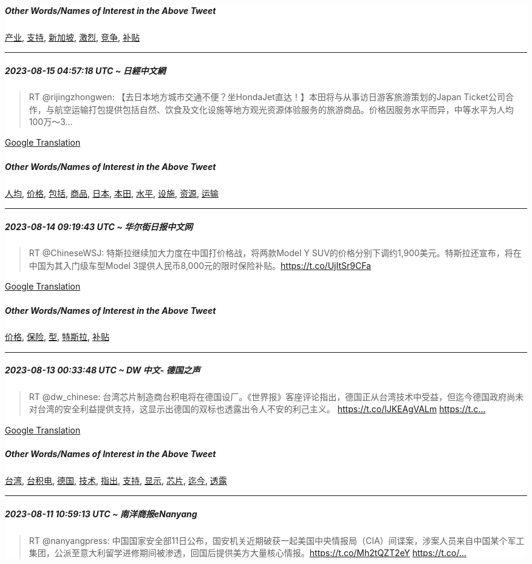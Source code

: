 ##### Other Words/Names of Interest in the Above Tweet
[产业](产业.md), [支持](支持.md), [新加坡](新加坡.md), [激烈](激烈.md), [竞争](竞争.md), [补贴](补贴.md)
___
##### 2023-08-15 04:57:18 UTC ~ 日經中文網
> RT @rijingzhongwen: 【去日本地方城市交通不便？坐HondaJet直达！】本田将与从事访日游客旅游策划的Japan Ticket公司合作，与航空运输打包提供包括自然、饮食及文化设施等地方观光资源体验服务的旅游商品。价格因服务水平而异，中等水平为人均100万～3…

[Google Translation](https://translate.google.com/?hi=en&tab=TT&sl=zh-CN&tl=en&op=translate&text=RT+%40rijingzhongwen%3A+%E3%80%90%E5%8E%BB%E6%97%A5%E6%9C%AC%E5%9C%B0%E6%96%B9%E5%9F%8E%E5%B8%82%E4%BA%A4%E9%80%9A%E4%B8%8D%E4%BE%BF%EF%BC%9F%E5%9D%90HondaJet%E7%9B%B4%E8%BE%BE%EF%BC%81%E3%80%91%E6%9C%AC%E7%94%B0%E5%B0%86%E4%B8%8E%E4%BB%8E%E4%BA%8B%E8%AE%BF%E6%97%A5%E6%B8%B8%E5%AE%A2%E6%97%85%E6%B8%B8%E7%AD%96%E5%88%92%E7%9A%84Japan+Ticket%E5%85%AC%E5%8F%B8%E5%90%88%E4%BD%9C%EF%BC%8C%E4%B8%8E%E8%88%AA%E7%A9%BA%E8%BF%90%E8%BE%93%E6%89%93%E5%8C%85%E6%8F%90%E4%BE%9B%E5%8C%85%E6%8B%AC%E8%87%AA%E7%84%B6%E3%80%81%E9%A5%AE%E9%A3%9F%E5%8F%8A%E6%96%87%E5%8C%96%E8%AE%BE%E6%96%BD%E7%AD%89%E5%9C%B0%E6%96%B9%E8%A7%82%E5%85%89%E8%B5%84%E6%BA%90%E4%BD%93%E9%AA%8C%E6%9C%8D%E5%8A%A1%E7%9A%84%E6%97%85%E6%B8%B8%E5%95%86%E5%93%81%E3%80%82%E4%BB%B7%E6%A0%BC%E5%9B%A0%E6%9C%8D%E5%8A%A1%E6%B0%B4%E5%B9%B3%E8%80%8C%E5%BC%82%EF%BC%8C%E4%B8%AD%E7%AD%89%E6%B0%B4%E5%B9%B3%E4%B8%BA%E4%BA%BA%E5%9D%87100%E4%B8%87%EF%BD%9E3%E2%80%A6)
##### Other Words/Names of Interest in the Above Tweet
[人均](人均.md), [价格](价格.md), [包括](包括.md), [商品](商品.md), [日本](日本.md), [本田](本田.md), [水平](水平.md), [设施](设施.md), [资源](资源.md), [运输](运输.md)
___
##### 2023-08-14 09:19:43 UTC ~ 华尔街日报中文网
> RT @ChineseWSJ: 特斯拉继续加大力度在中国打价格战，将两款Model Y SUV的价格分别下调约1,900美元。特斯拉还宣布，将在中国为其入门级车型Model 3提供人民币8,000元的限时保险补贴。https://t.co/UjItSr9CFa

[Google Translation](https://translate.google.com/?hi=en&tab=TT&sl=zh-CN&tl=en&op=translate&text=RT+%40ChineseWSJ%3A+%E7%89%B9%E6%96%AF%E6%8B%89%E7%BB%A7%E7%BB%AD%E5%8A%A0%E5%A4%A7%E5%8A%9B%E5%BA%A6%E5%9C%A8%E4%B8%AD%E5%9B%BD%E6%89%93%E4%BB%B7%E6%A0%BC%E6%88%98%EF%BC%8C%E5%B0%86%E4%B8%A4%E6%AC%BEModel+Y+SUV%E7%9A%84%E4%BB%B7%E6%A0%BC%E5%88%86%E5%88%AB%E4%B8%8B%E8%B0%83%E7%BA%A61%2C900%E7%BE%8E%E5%85%83%E3%80%82%E7%89%B9%E6%96%AF%E6%8B%89%E8%BF%98%E5%AE%A3%E5%B8%83%EF%BC%8C%E5%B0%86%E5%9C%A8%E4%B8%AD%E5%9B%BD%E4%B8%BA%E5%85%B6%E5%85%A5%E9%97%A8%E7%BA%A7%E8%BD%A6%E5%9E%8BModel+3%E6%8F%90%E4%BE%9B%E4%BA%BA%E6%B0%91%E5%B8%818%2C000%E5%85%83%E7%9A%84%E9%99%90%E6%97%B6%E4%BF%9D%E9%99%A9%E8%A1%A5%E8%B4%B4%E3%80%82https%3A%2F%2Ft.co%2FUjItSr9CFa)
##### Other Words/Names of Interest in the Above Tweet
[价格](价格.md), [保险](保险.md), [型](型.md), [特斯拉](特斯拉.md), [补贴](补贴.md)
___
##### 2023-08-13 00:33:48 UTC ~ DW 中文- 德国之声
> RT @dw_chinese: 台湾芯片制造商台积电将在德国设厂。《世界报》客座评论指出，德国正从台湾技术中受益，但迄今德国政府尚未对台湾的安全利益提供支持，这显示出德国的双标也透露出令人不安的利己主义。 https://t.co/lJKEAgVALm https://t.c…

[Google Translation](https://translate.google.com/?hi=en&tab=TT&sl=zh-CN&tl=en&op=translate&text=RT+%40dw_chinese%3A+%E5%8F%B0%E6%B9%BE%E8%8A%AF%E7%89%87%E5%88%B6%E9%80%A0%E5%95%86%E5%8F%B0%E7%A7%AF%E7%94%B5%E5%B0%86%E5%9C%A8%E5%BE%B7%E5%9B%BD%E8%AE%BE%E5%8E%82%E3%80%82%E3%80%8A%E4%B8%96%E7%95%8C%E6%8A%A5%E3%80%8B%E5%AE%A2%E5%BA%A7%E8%AF%84%E8%AE%BA%E6%8C%87%E5%87%BA%EF%BC%8C%E5%BE%B7%E5%9B%BD%E6%AD%A3%E4%BB%8E%E5%8F%B0%E6%B9%BE%E6%8A%80%E6%9C%AF%E4%B8%AD%E5%8F%97%E7%9B%8A%EF%BC%8C%E4%BD%86%E8%BF%84%E4%BB%8A%E5%BE%B7%E5%9B%BD%E6%94%BF%E5%BA%9C%E5%B0%9A%E6%9C%AA%E5%AF%B9%E5%8F%B0%E6%B9%BE%E7%9A%84%E5%AE%89%E5%85%A8%E5%88%A9%E7%9B%8A%E6%8F%90%E4%BE%9B%E6%94%AF%E6%8C%81%EF%BC%8C%E8%BF%99%E6%98%BE%E7%A4%BA%E5%87%BA%E5%BE%B7%E5%9B%BD%E7%9A%84%E5%8F%8C%E6%A0%87%E4%B9%9F%E9%80%8F%E9%9C%B2%E5%87%BA%E4%BB%A4%E4%BA%BA%E4%B8%8D%E5%AE%89%E7%9A%84%E5%88%A9%E5%B7%B1%E4%B8%BB%E4%B9%89%E3%80%82+https%3A%2F%2Ft.co%2FlJKEAgVALm+https%3A%2F%2Ft.c%E2%80%A6)
##### Other Words/Names of Interest in the Above Tweet
[台湾](台湾.md), [台积电](台积电.md), [德国](德国.md), [技术](技术.md), [指出](指出.md), [支持](支持.md), [显示](显示.md), [芯片](芯片.md), [迄今](迄今.md), [透露](透露.md)
___
##### 2023-08-11 10:59:13 UTC ~ 南洋商报eNanyang
> RT @nanyangpress: 中国国家安全部11日公布，国安机关近期破获一起美国中央情报局（CIA）间谍案，涉案人员来自中国某个军工集团，公派至意大利留学进修期间被渗透，回国后提供美方大量核心情报。https://t.co/Mh2tQZT2eY https://t.co/…
